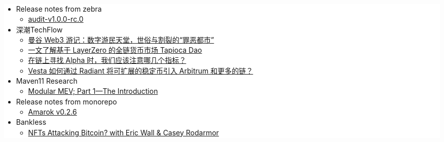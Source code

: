 - Release notes from zebra
  - [audit-v1.0.0-rc.0](https://github.com/ZcashFoundation/zebra/releases/tag/audit-v1.0.0-rc.0)
- 深潮TechFlow
  - [曼谷 Web3 游记：数字游民天堂，世俗与割裂的“罪恶都市”](https://techflowpost.mirror.xyz/Pq-ki75p9DqUeFjxvSY1xnTcZ113VJuFBUXZE-pMaRg)
  - [一文了解基于 LayerZero 的全链货币市场 Tapioca Dao](https://techflowpost.mirror.xyz/DoaqJLqgtNNFMzr6qEx9-YUu9ngKBO4zCk0shpEuEsE)
  - [在链上寻找 Alpha 时，我们应该注意哪几个指标？](https://techflowpost.mirror.xyz/-GmJKSJxRKYXF9nx0uwEWsdwH5L00lA4fswFAlcADXE)
  - [Vesta 如何通过 Radiant 将可扩展的稳定币引入 Arbitrum 和更多的链？](https://techflowpost.mirror.xyz/T5LJlVxyJRm3uUR1mBoPWZtyS4PAmIwgz7JsA9Z_abU)
- Maven11 Research
  - [Modular MEV; Part 1—The Introduction](https://maven11.substack.com/p/modular-mev-part-1the-introduction)
- Release notes from monorepo
  - [Amarok v0.2.6](https://github.com/connext/monorepo/releases/tag/v0.2.6)
- Bankless
  - [NFTs Attacking Bitcoin? with Eric Wall & Casey Rodarmor](http://sites.libsyn.com/247424/nfts-attacking-bitcoin-with-eric-wall-casey-rodarmor)
